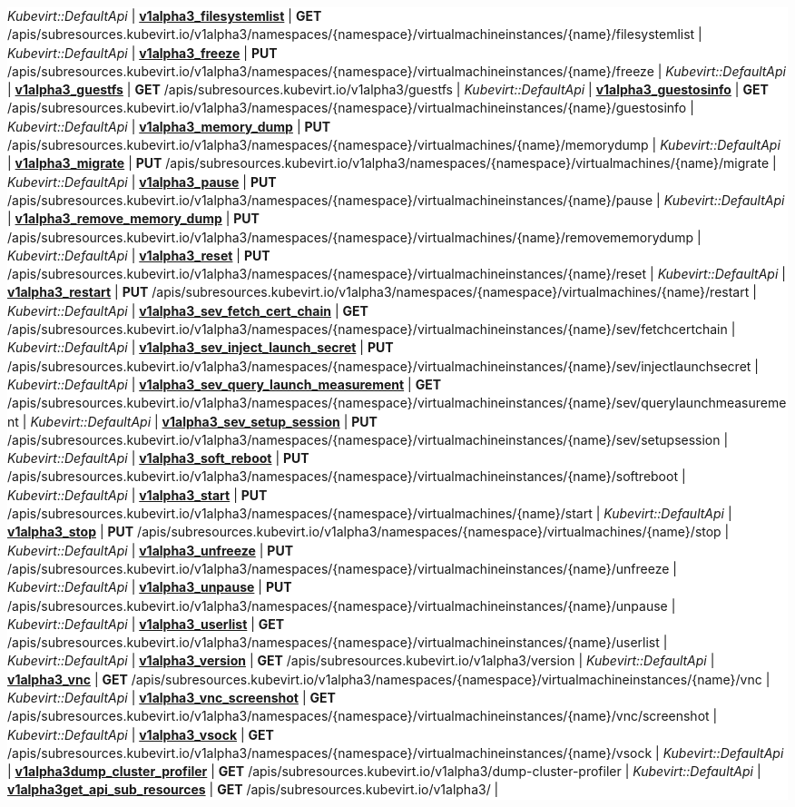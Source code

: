 *Kubevirt::DefaultApi* | [**v1alpha3_filesystemlist**](docs/DefaultApi.md#v1alpha3_filesystemlist) | **GET** /apis/subresources.kubevirt.io/v1alpha3/namespaces/{namespace}/virtualmachineinstances/{name}/filesystemlist | 
*Kubevirt::DefaultApi* | [**v1alpha3_freeze**](docs/DefaultApi.md#v1alpha3_freeze) | **PUT** /apis/subresources.kubevirt.io/v1alpha3/namespaces/{namespace}/virtualmachineinstances/{name}/freeze | 
*Kubevirt::DefaultApi* | [**v1alpha3_guestfs**](docs/DefaultApi.md#v1alpha3_guestfs) | **GET** /apis/subresources.kubevirt.io/v1alpha3/guestfs | 
*Kubevirt::DefaultApi* | [**v1alpha3_guestosinfo**](docs/DefaultApi.md#v1alpha3_guestosinfo) | **GET** /apis/subresources.kubevirt.io/v1alpha3/namespaces/{namespace}/virtualmachineinstances/{name}/guestosinfo | 
*Kubevirt::DefaultApi* | [**v1alpha3_memory_dump**](docs/DefaultApi.md#v1alpha3_memory_dump) | **PUT** /apis/subresources.kubevirt.io/v1alpha3/namespaces/{namespace}/virtualmachines/{name}/memorydump | 
*Kubevirt::DefaultApi* | [**v1alpha3_migrate**](docs/DefaultApi.md#v1alpha3_migrate) | **PUT** /apis/subresources.kubevirt.io/v1alpha3/namespaces/{namespace}/virtualmachines/{name}/migrate | 
*Kubevirt::DefaultApi* | [**v1alpha3_pause**](docs/DefaultApi.md#v1alpha3_pause) | **PUT** /apis/subresources.kubevirt.io/v1alpha3/namespaces/{namespace}/virtualmachineinstances/{name}/pause | 
*Kubevirt::DefaultApi* | [**v1alpha3_remove_memory_dump**](docs/DefaultApi.md#v1alpha3_remove_memory_dump) | **PUT** /apis/subresources.kubevirt.io/v1alpha3/namespaces/{namespace}/virtualmachines/{name}/removememorydump | 
*Kubevirt::DefaultApi* | [**v1alpha3_reset**](docs/DefaultApi.md#v1alpha3_reset) | **PUT** /apis/subresources.kubevirt.io/v1alpha3/namespaces/{namespace}/virtualmachineinstances/{name}/reset | 
*Kubevirt::DefaultApi* | [**v1alpha3_restart**](docs/DefaultApi.md#v1alpha3_restart) | **PUT** /apis/subresources.kubevirt.io/v1alpha3/namespaces/{namespace}/virtualmachines/{name}/restart | 
*Kubevirt::DefaultApi* | [**v1alpha3_sev_fetch_cert_chain**](docs/DefaultApi.md#v1alpha3_sev_fetch_cert_chain) | **GET** /apis/subresources.kubevirt.io/v1alpha3/namespaces/{namespace}/virtualmachineinstances/{name}/sev/fetchcertchain | 
*Kubevirt::DefaultApi* | [**v1alpha3_sev_inject_launch_secret**](docs/DefaultApi.md#v1alpha3_sev_inject_launch_secret) | **PUT** /apis/subresources.kubevirt.io/v1alpha3/namespaces/{namespace}/virtualmachineinstances/{name}/sev/injectlaunchsecret | 
*Kubevirt::DefaultApi* | [**v1alpha3_sev_query_launch_measurement**](docs/DefaultApi.md#v1alpha3_sev_query_launch_measurement) | **GET** /apis/subresources.kubevirt.io/v1alpha3/namespaces/{namespace}/virtualmachineinstances/{name}/sev/querylaunchmeasurement | 
*Kubevirt::DefaultApi* | [**v1alpha3_sev_setup_session**](docs/DefaultApi.md#v1alpha3_sev_setup_session) | **PUT** /apis/subresources.kubevirt.io/v1alpha3/namespaces/{namespace}/virtualmachineinstances/{name}/sev/setupsession | 
*Kubevirt::DefaultApi* | [**v1alpha3_soft_reboot**](docs/DefaultApi.md#v1alpha3_soft_reboot) | **PUT** /apis/subresources.kubevirt.io/v1alpha3/namespaces/{namespace}/virtualmachineinstances/{name}/softreboot | 
*Kubevirt::DefaultApi* | [**v1alpha3_start**](docs/DefaultApi.md#v1alpha3_start) | **PUT** /apis/subresources.kubevirt.io/v1alpha3/namespaces/{namespace}/virtualmachines/{name}/start | 
*Kubevirt::DefaultApi* | [**v1alpha3_stop**](docs/DefaultApi.md#v1alpha3_stop) | **PUT** /apis/subresources.kubevirt.io/v1alpha3/namespaces/{namespace}/virtualmachines/{name}/stop | 
*Kubevirt::DefaultApi* | [**v1alpha3_unfreeze**](docs/DefaultApi.md#v1alpha3_unfreeze) | **PUT** /apis/subresources.kubevirt.io/v1alpha3/namespaces/{namespace}/virtualmachineinstances/{name}/unfreeze | 
*Kubevirt::DefaultApi* | [**v1alpha3_unpause**](docs/DefaultApi.md#v1alpha3_unpause) | **PUT** /apis/subresources.kubevirt.io/v1alpha3/namespaces/{namespace}/virtualmachineinstances/{name}/unpause | 
*Kubevirt::DefaultApi* | [**v1alpha3_userlist**](docs/DefaultApi.md#v1alpha3_userlist) | **GET** /apis/subresources.kubevirt.io/v1alpha3/namespaces/{namespace}/virtualmachineinstances/{name}/userlist | 
*Kubevirt::DefaultApi* | [**v1alpha3_version**](docs/DefaultApi.md#v1alpha3_version) | **GET** /apis/subresources.kubevirt.io/v1alpha3/version | 
*Kubevirt::DefaultApi* | [**v1alpha3_vnc**](docs/DefaultApi.md#v1alpha3_vnc) | **GET** /apis/subresources.kubevirt.io/v1alpha3/namespaces/{namespace}/virtualmachineinstances/{name}/vnc | 
*Kubevirt::DefaultApi* | [**v1alpha3_vnc_screenshot**](docs/DefaultApi.md#v1alpha3_vnc_screenshot) | **GET** /apis/subresources.kubevirt.io/v1alpha3/namespaces/{namespace}/virtualmachineinstances/{name}/vnc/screenshot | 
*Kubevirt::DefaultApi* | [**v1alpha3_vsock**](docs/DefaultApi.md#v1alpha3_vsock) | **GET** /apis/subresources.kubevirt.io/v1alpha3/namespaces/{namespace}/virtualmachineinstances/{name}/vsock | 
*Kubevirt::DefaultApi* | [**v1alpha3dump_cluster_profiler**](docs/DefaultApi.md#v1alpha3dump_cluster_profiler) | **GET** /apis/subresources.kubevirt.io/v1alpha3/dump-cluster-profiler | 
*Kubevirt::DefaultApi* | [**v1alpha3get_api_sub_resources**](docs/DefaultApi.md#v1alpha3get_api_sub_resources) | **GET** /apis/subresources.kubevirt.io/v1alpha3/ | 